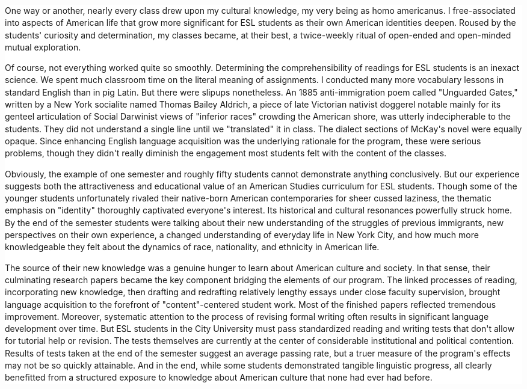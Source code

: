 One way or another, nearly every class drew upon my cultural knowledge, my
very being as homo americanus. I free-associated into aspects of American life
that grow more significant for ESL students as their own American identities
deepen. Roused by the students' curiosity and determination, my classes
became, at their best, a twice-weekly ritual of open-ended and open-minded
mutual exploration.

Of course, not everything worked quite so smoothly. Determining the
comprehensibility of readings for ESL students is an inexact science. We spent
much classroom time on the literal meaning of assignments. I conducted many
more vocabulary lessons in standard English than in pig Latin. But there were
slipups nonetheless. An 1885 anti-immigration poem called "Unguarded Gates,"
written by a New York socialite named Thomas Bailey Aldrich, a piece of late
Victorian nativist doggerel notable mainly for its genteel articulation of
Social Darwinist views of "inferior races" crowding the American shore, was
utterly indecipherable to the students. They did not understand a single line
until we "translated" it in class. The dialect sections of McKay's novel were
equally opaque. Since enhancing English language acquisition was the
underlying rationale for the program, these were serious problems, though they
didn't really diminish the engagement most students felt with the content of
the classes.

Obviously, the example of one semester and roughly fifty students cannot
demonstrate anything conclusively. But our experience suggests both the
attractiveness and educational value of an American Studies curriculum for ESL
students. Though some of the younger students unfortunately rivaled their
native-born American contemporaries for sheer cussed laziness, the thematic
emphasis on "identity" thoroughly captivated everyone's interest. Its
historical and cultural resonances powerfully struck home. By the end of the
semester students were talking about their new understanding of the struggles
of previous immigrants, new perspectives on their own experience, a changed
understanding of everyday life in New York City, and how much more
knowledgeable they felt about the dynamics of race, nationality, and ethnicity
in American life.

The source of their new knowledge was a genuine hunger to learn about American
culture and society. In that sense, their culminating research papers became
the key component bridging the elements of our program. The linked processes
of reading, incorporating new knowledge, then drafting and redrafting
relatively lengthy essays under close faculty supervision, brought language
acquisition to the forefront of "content"-centered student work. Most of the
finished papers reflected tremendous improvement. Moreover, systematic
attention to the process of revising formal writing often results in
significant language development over time. But ESL students in the City
University must pass standardized reading and writing tests that don't allow
for tutorial help or revision. The tests themselves are currently at the
center of considerable institutional and political contention. Results of
tests taken at the end of the semester suggest an average passing rate, but a
truer measure of the program's effects may not be so quickly attainable. And
in the end, while some students demonstrated tangible linguistic progress, all
clearly benefitted from a structured exposure to knowledge about American
culture that none had ever had before.
